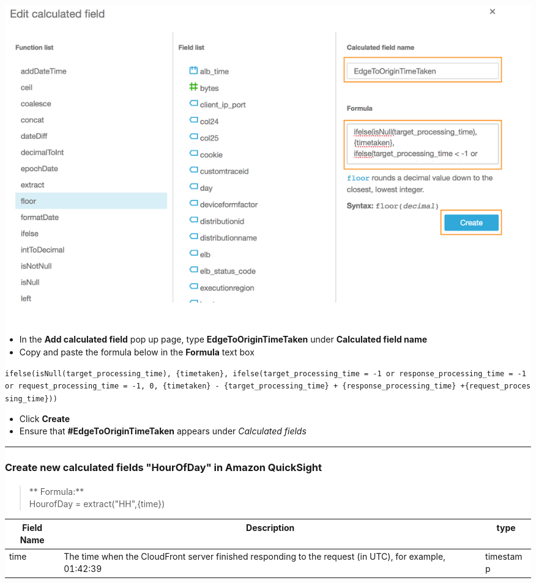 ![quicksight-new-field.png](./assets/quicksight-new-field.png)

- In the **Add calculated field** pop up page, type **EdgeToOriginTimeTaken** under **Calculated field name**
- Copy and paste the formula below in the **Formula** text box

```$xslt
ifelse(isNull(target_processing_time), {timetaken}, ifelse(target_processing_time = -1 or response_processing_time = -1 or request_processing_time = -1, 0, {timetaken} - {target_processing_time} + {response_processing_time} +{request_processing_time}))
```

- Click **Create**
- Ensure that **#EdgeToOriginTimeTaken** appears under *Calculated fields*

---

### Create new calculated fields "HourOfDay" in Amazon QuickSight

> ** Formula:**\
> HourofDay = extract("HH",{time})

|Field Name|Description|type
|---|----|---|
|time|The time when the CloudFront server finished responding to the request (in UTC), for example, 01:42:39|timestamp|
